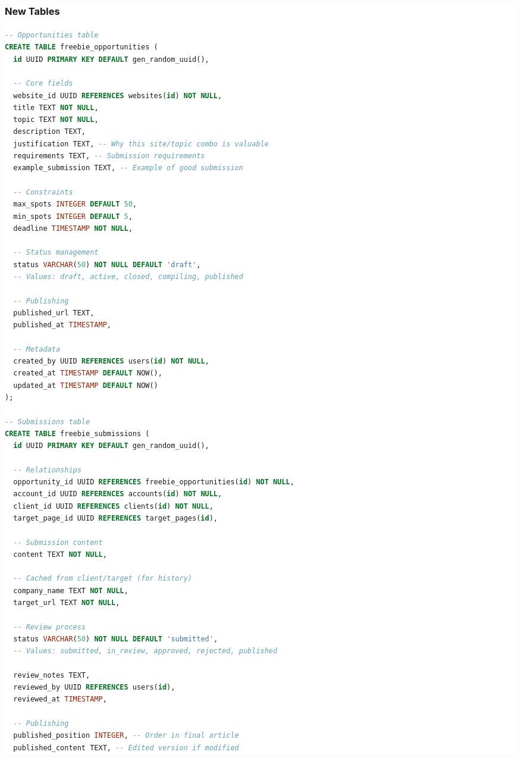 ### New Tables

```sql
-- Opportunities table
CREATE TABLE freebie_opportunities (
  id UUID PRIMARY KEY DEFAULT gen_random_uuid(),
  
  -- Core fields
  website_id UUID REFERENCES websites(id) NOT NULL,
  title TEXT NOT NULL,
  topic TEXT NOT NULL,
  description TEXT,
  justification TEXT, -- Why this site/topic combo is valuable
  requirements TEXT, -- Submission requirements
  example_submission TEXT, -- Example of good submission
  
  -- Constraints
  max_spots INTEGER DEFAULT 50,
  min_spots INTEGER DEFAULT 5,
  deadline TIMESTAMP NOT NULL,
  
  -- Status management
  status VARCHAR(50) NOT NULL DEFAULT 'draft',
  -- Values: draft, active, closed, compiling, published
  
  -- Publishing
  published_url TEXT,
  published_at TIMESTAMP,
  
  -- Metadata
  created_by UUID REFERENCES users(id) NOT NULL,
  created_at TIMESTAMP DEFAULT NOW(),
  updated_at TIMESTAMP DEFAULT NOW()
);

-- Submissions table  
CREATE TABLE freebie_submissions (
  id UUID PRIMARY KEY DEFAULT gen_random_uuid(),
  
  -- Relationships
  opportunity_id UUID REFERENCES freebie_opportunities(id) NOT NULL,
  account_id UUID REFERENCES accounts(id) NOT NULL,
  client_id UUID REFERENCES clients(id) NOT NULL,
  target_page_id UUID REFERENCES target_pages(id),
  
  -- Submission content
  content TEXT NOT NULL,
  
  -- Cached from client/target (for history)
  company_name TEXT NOT NULL,
  target_url TEXT NOT NULL,
  
  -- Review process
  status VARCHAR(50) NOT NULL DEFAULT 'submitted',
  -- Values: submitted, in_review, approved, rejected, published
  
  review_notes TEXT,
  reviewed_by UUID REFERENCES users(id),
  reviewed_at TIMESTAMP,
  
  -- Publishing
  published_position INTEGER, -- Order in final article
  published_content TEXT, -- Edited version if modified
```